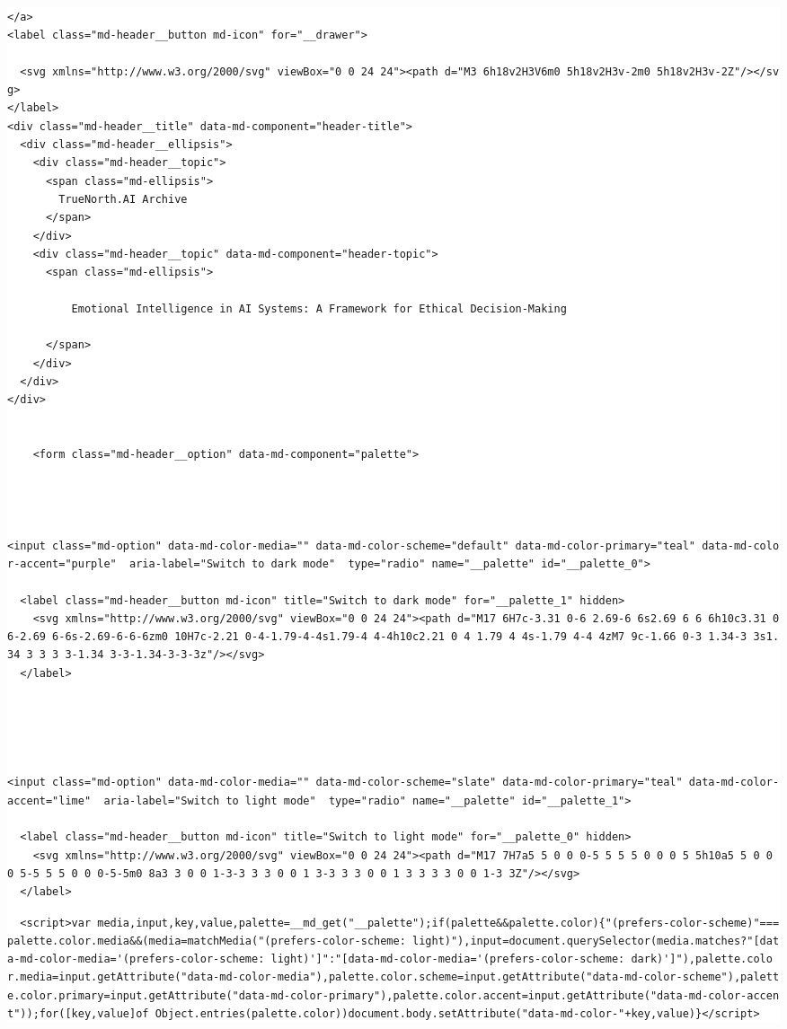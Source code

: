     </a>
    <label class="md-header__button md-icon" for="__drawer">
      
      <svg xmlns="http://www.w3.org/2000/svg" viewBox="0 0 24 24"><path d="M3 6h18v2H3V6m0 5h18v2H3v-2m0 5h18v2H3v-2Z"/></svg>
    </label>
    <div class="md-header__title" data-md-component="header-title">
      <div class="md-header__ellipsis">
        <div class="md-header__topic">
          <span class="md-ellipsis">
            TrueNorth.AI Archive
          </span>
        </div>
        <div class="md-header__topic" data-md-component="header-topic">
          <span class="md-ellipsis">
            
              Emotional Intelligence in AI Systems: A Framework for Ethical Decision-Making
            
          </span>
        </div>
      </div>
    </div>
    
      
        <form class="md-header__option" data-md-component="palette">
  
    
    
    
    <input class="md-option" data-md-color-media="" data-md-color-scheme="default" data-md-color-primary="teal" data-md-color-accent="purple"  aria-label="Switch to dark mode"  type="radio" name="__palette" id="__palette_0">
    
      <label class="md-header__button md-icon" title="Switch to dark mode" for="__palette_1" hidden>
        <svg xmlns="http://www.w3.org/2000/svg" viewBox="0 0 24 24"><path d="M17 6H7c-3.31 0-6 2.69-6 6s2.69 6 6 6h10c3.31 0 6-2.69 6-6s-2.69-6-6-6zm0 10H7c-2.21 0-4-1.79-4-4s1.79-4 4-4h10c2.21 0 4 1.79 4 4s-1.79 4-4 4zM7 9c-1.66 0-3 1.34-3 3s1.34 3 3 3 3-1.34 3-3-1.34-3-3-3z"/></svg>
      </label>
    
  
    
    
    
    <input class="md-option" data-md-color-media="" data-md-color-scheme="slate" data-md-color-primary="teal" data-md-color-accent="lime"  aria-label="Switch to light mode"  type="radio" name="__palette" id="__palette_1">
    
      <label class="md-header__button md-icon" title="Switch to light mode" for="__palette_0" hidden>
        <svg xmlns="http://www.w3.org/2000/svg" viewBox="0 0 24 24"><path d="M17 7H7a5 5 0 0 0-5 5 5 5 0 0 0 5 5h10a5 5 0 0 0 5-5 5 5 0 0 0-5-5m0 8a3 3 0 0 1-3-3 3 3 0 0 1 3-3 3 3 0 0 1 3 3 3 3 0 0 1-3 3Z"/></svg>
      </label>
    
  
</form>
      
    
    
      <script>var media,input,key,value,palette=__md_get("__palette");if(palette&&palette.color){"(prefers-color-scheme)"===palette.color.media&&(media=matchMedia("(prefers-color-scheme: light)"),input=document.querySelector(media.matches?"[data-md-color-media='(prefers-color-scheme: light)']":"[data-md-color-media='(prefers-color-scheme: dark)']"),palette.color.media=input.getAttribute("data-md-color-media"),palette.color.scheme=input.getAttribute("data-md-color-scheme"),palette.color.primary=input.getAttribute("data-md-color-primary"),palette.color.accent=input.getAttribute("data-md-color-accent"));for([key,value]of Object.entries(palette.color))document.body.setAttribute("data-md-color-"+key,value)}</script>
    